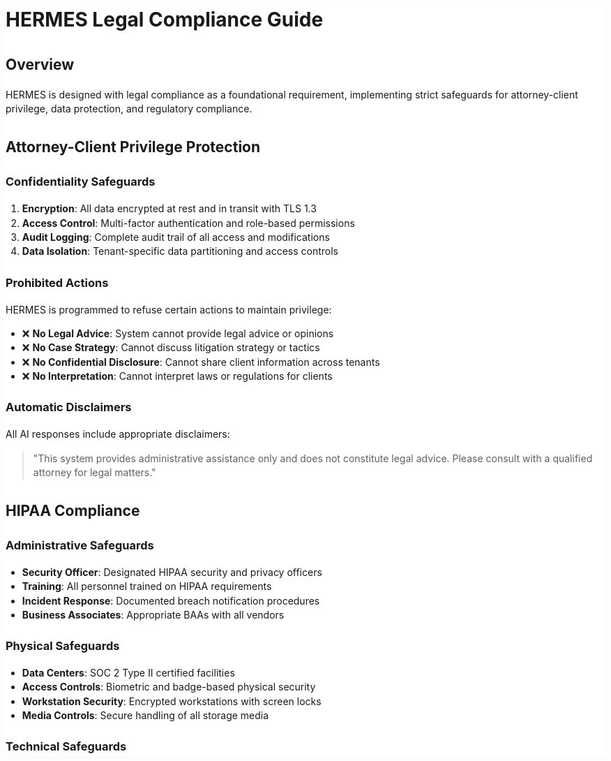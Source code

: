 
# HERMES Legal Compliance Guide

## Overview

HERMES is designed with legal compliance as a foundational requirement, implementing strict safeguards for attorney-client privilege, data protection, and regulatory compliance.

## Attorney-Client Privilege Protection

### Confidentiality Safeguards

1. **Encryption**: All data encrypted at rest and in transit with TLS 1.3
2. **Access Control**: Multi-factor authentication and role-based permissions
3. **Audit Logging**: Complete audit trail of all access and modifications
4. **Data Isolation**: Tenant-specific data partitioning and access controls

### Prohibited Actions

HERMES is programmed to refuse certain actions to maintain privilege:

- ❌ **No Legal Advice**: System cannot provide legal advice or opinions
- ❌ **No Case Strategy**: Cannot discuss litigation strategy or tactics  
- ❌ **No Confidential Disclosure**: Cannot share client information across tenants
- ❌ **No Interpretation**: Cannot interpret laws or regulations for clients

### Automatic Disclaimers

All AI responses include appropriate disclaimers:

> "This system provides administrative assistance only and does not constitute legal advice. Please consult with a qualified attorney for legal matters."

## HIPAA Compliance

### Administrative Safeguards

- **Security Officer**: Designated HIPAA security and privacy officers
- **Training**: All personnel trained on HIPAA requirements
- **Incident Response**: Documented breach notification procedures
- **Business Associates**: Appropriate BAAs with all vendors

### Physical Safeguards

- **Data Centers**: SOC 2 Type II certified facilities
- **Access Controls**: Biometric and badge-based physical security
- **Workstation Security**: Encrypted workstations with screen locks
- **Media Controls**: Secure handling of all storage media

### Technical Safeguards
